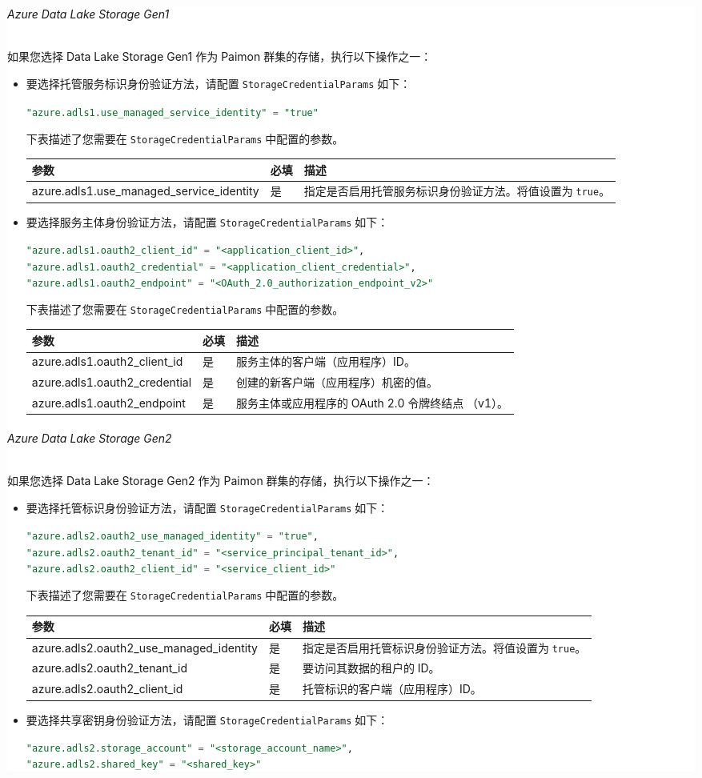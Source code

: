 ###### Azure Data Lake Storage Gen1

如果您选择 Data Lake Storage Gen1 作为 Paimon 群集的存储，执行以下操作之一：

- 要选择托管服务标识身份验证方法，请配置 `StorageCredentialParams` 如下：

  ```SQL
  "azure.adls1.use_managed_service_identity" = "true"
  ```

  下表描述了您需要在 `StorageCredentialParams` 中配置的参数。

  | 参数                                | 必填 | 描述                                                  |
  | ---------------------------------------- | -------- | ------------------------------------------------------------ |
  | azure.adls1.use_managed_service_identity | 是       | 指定是否启用托管服务标识身份验证方法。将值设置为 `true`。 |

- 要选择服务主体身份验证方法，请配置 `StorageCredentialParams` 如下：

  ```SQL
  "azure.adls1.oauth2_client_id" = "<application_client_id>",
  "azure.adls1.oauth2_credential" = "<application_client_credential>",
  "azure.adls1.oauth2_endpoint" = "<OAuth_2.0_authorization_endpoint_v2>"
  ```

  下表描述了您需要在 `StorageCredentialParams` 中配置的参数。

  | 参数                     | 必填 | 描述                                                  |
  | ----------------------------- | -------- | ------------------------------------------------------------ |
  | azure.adls1.oauth2_client_id  | 是       | 服务主体的客户端（应用程序）ID。        |
  | azure.adls1.oauth2_credential | 是       | 创建的新客户端（应用程序）机密的值。    |
  | azure.adls1.oauth2_endpoint   | 是       | 服务主体或应用程序的 OAuth 2.0 令牌终结点 （v1）。 |

###### Azure Data Lake Storage Gen2

如果您选择 Data Lake Storage Gen2 作为 Paimon 群集的存储，执行以下操作之一：

- 要选择托管标识身份验证方法，请配置 `StorageCredentialParams` 如下：

  ```SQL
  "azure.adls2.oauth2_use_managed_identity" = "true",
  "azure.adls2.oauth2_tenant_id" = "<service_principal_tenant_id>",
  "azure.adls2.oauth2_client_id" = "<service_client_id>"
  ```

  下表描述了您需要在 `StorageCredentialParams` 中配置的参数。

  | 参数                               | 必填 | 描述                                                  |
  | --------------------------------------- | -------- | ------------------------------------------------------------ |
  | azure.adls2.oauth2_use_managed_identity | 是       | 指定是否启用托管标识身份验证方法。将值设置为 `true`。 |
  | azure.adls2.oauth2_tenant_id            | 是       | 要访问其数据的租户的 ID。          |
  | azure.adls2.oauth2_client_id            | 是       | 托管标识的客户端（应用程序）ID。         |

- 要选择共享密钥身份验证方法，请配置 `StorageCredentialParams` 如下：

  ```SQL
  "azure.adls2.storage_account" = "<storage_account_name>",
  "azure.adls2.shared_key" = "<shared_key>"
  ```
